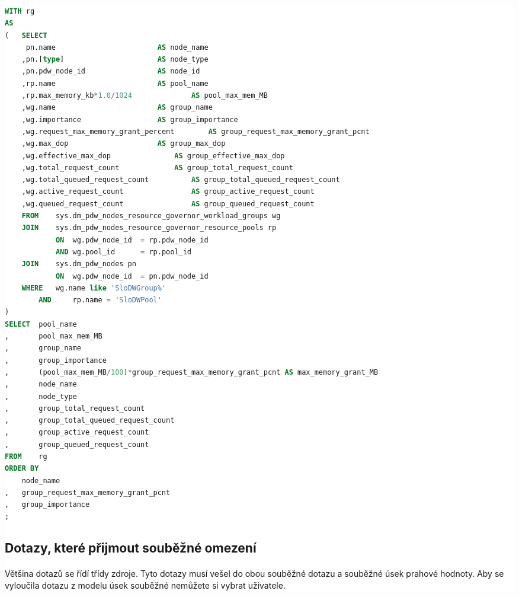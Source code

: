 ```sql
WITH rg
AS
(   SELECT  
     pn.name                        AS node_name
    ,pn.[type]                      AS node_type
    ,pn.pdw_node_id                 AS node_id
    ,rp.name                        AS pool_name
    ,rp.max_memory_kb*1.0/1024              AS pool_max_mem_MB
    ,wg.name                        AS group_name
    ,wg.importance                  AS group_importance
    ,wg.request_max_memory_grant_percent        AS group_request_max_memory_grant_pcnt
    ,wg.max_dop                     AS group_max_dop
    ,wg.effective_max_dop               AS group_effective_max_dop
    ,wg.total_request_count             AS group_total_request_count
    ,wg.total_queued_request_count          AS group_total_queued_request_count
    ,wg.active_request_count                AS group_active_request_count
    ,wg.queued_request_count                AS group_queued_request_count
    FROM    sys.dm_pdw_nodes_resource_governor_workload_groups wg
    JOIN    sys.dm_pdw_nodes_resource_governor_resource_pools rp    
            ON  wg.pdw_node_id  = rp.pdw_node_id
            AND wg.pool_id      = rp.pool_id
    JOIN    sys.dm_pdw_nodes pn
            ON  wg.pdw_node_id  = pn.pdw_node_id
    WHERE   wg.name like 'SloDWGroup%'
        AND     rp.name = 'SloDWPool'
)
SELECT  pool_name
,       pool_max_mem_MB
,       group_name
,       group_importance
,       (pool_max_mem_MB/100)*group_request_max_memory_grant_pcnt AS max_memory_grant_MB
,       node_name
,       node_type
,       group_total_request_count
,       group_total_queued_request_count
,       group_active_request_count
,       group_queued_request_count
FROM    rg
ORDER BY
    node_name
,   group_request_max_memory_grant_pcnt
,   group_importance
;
```

## <a name="queries-that-honor-concurrency-limits"></a>Dotazy, které přijmout souběžné omezení

Většina dotazů se řídí třídy zdroje. Tyto dotazy musí vešel do obou souběžné dotazu a souběžné úsek prahové hodnoty. Aby se vyloučila dotazu z modelu úsek souběžné nemůžete si vybrat uživatele.


[Zabezpečení databáze aplikace SQL datový sklad]: ./sql-data-warehouse-overview-manage-security.md
[Opětovné vytvoření indexy zlepšit kvalitu segmentu]: ./sql-data-warehouse-tables-index.md#rebuilding-indexes-to-improve-segment-quality
[Zabezpečení databáze aplikace SQL datový sklad]: ./sql-data-warehouse-overview-manage-security.md